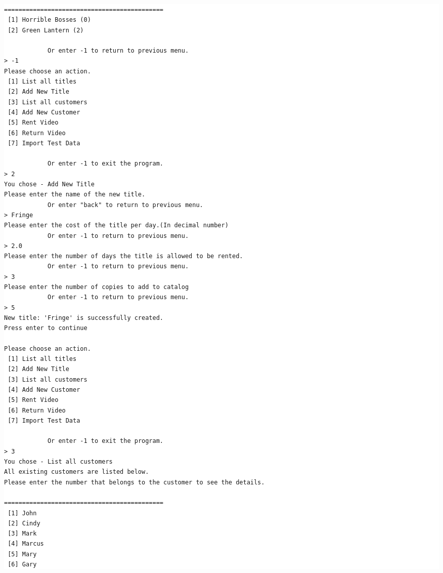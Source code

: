 	============================================
	 [1] Horrible Bosses (0)
	 [2] Green Lantern (2)

				Or enter -1 to return to previous menu.
	> -1
	Please choose an action.
	 [1] List all titles
	 [2] Add New Title
	 [3] List all customers
	 [4] Add New Customer
	 [5] Rent Video
	 [6] Return Video
	 [7] Import Test Data

				Or enter -1 to exit the program.
	> 2
	You chose - Add New Title
	Please enter the name of the new title.
				Or enter "back" to return to previous menu.
	> Fringe
	Please enter the cost of the title per day.(In decimal number)
				Or enter -1 to return to previous menu.
	> 2.0
	Please enter the number of days the title is allowed to be rented.
				Or enter -1 to return to previous menu.
	> 3
	Please enter the number of copies to add to catalog
				Or enter -1 to return to previous menu.
	> 5
	New title: 'Fringe' is successfully created.
	Press enter to continue

	Please choose an action.
	 [1] List all titles
	 [2] Add New Title
	 [3] List all customers
	 [4] Add New Customer
	 [5] Rent Video
	 [6] Return Video
	 [7] Import Test Data

				Or enter -1 to exit the program.
	> 3
	You chose - List all customers
	All existing customers are listed below. 
	Please enter the number that belongs to the customer to see the details.

	============================================
	 [1] John
	 [2] Cindy
	 [3] Mark
	 [4] Marcus
	 [5] Mary
	 [6] Gary
